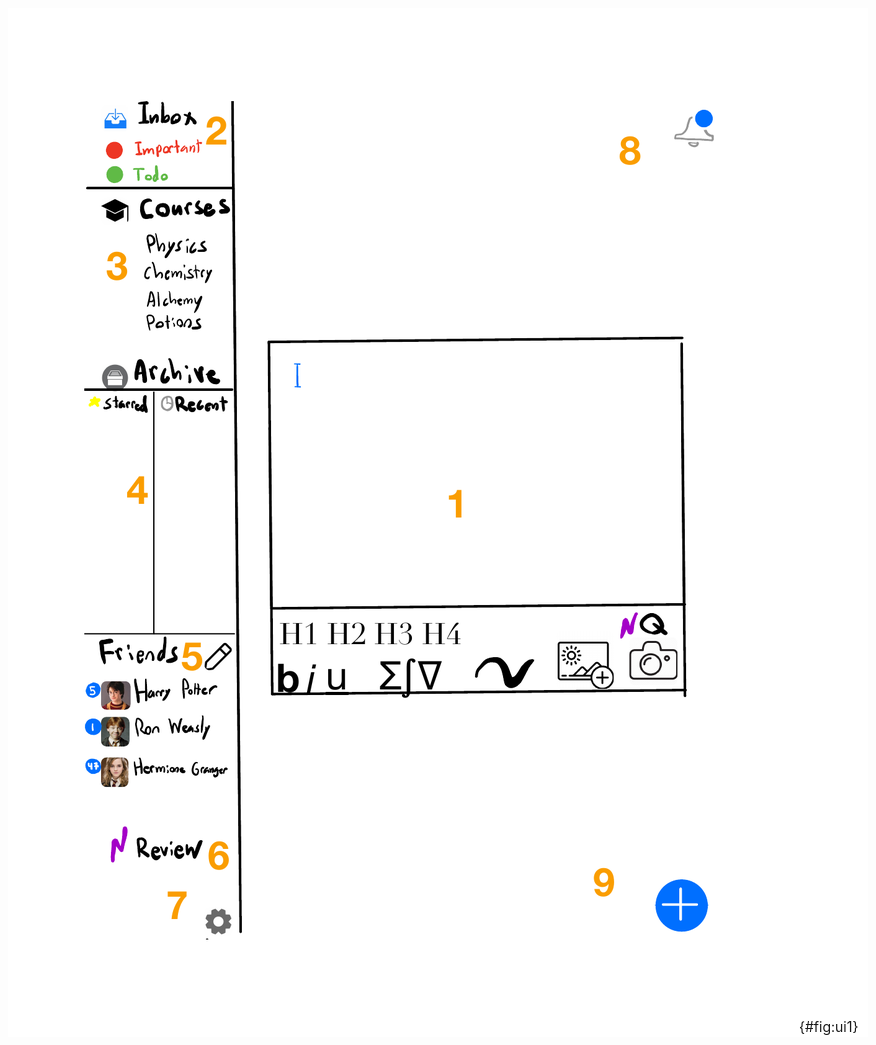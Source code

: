 ![1: Note input field, ready to write in startup, 2: Inbox where notes can be put temporarily, if not organized immediately, and a few default tags (here Important and Todo), 3: Course list, 4: Starred and Recent notes for quick navigation and organization of new notes, 5: Friends list, 6: Review flashcards button, 7: Settings, 8: Notifications, 9: Quick add note button](assets/Flashnotev2-1.pdf){#fig:ui1}
